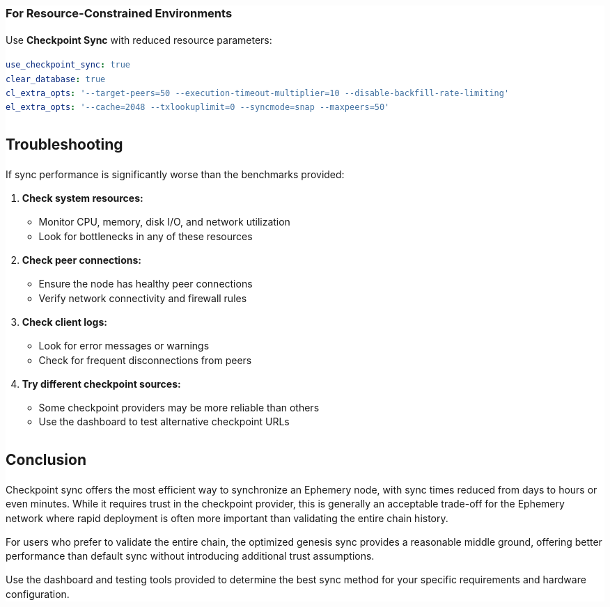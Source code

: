 ### For Resource-Constrained Environments

Use **Checkpoint Sync** with reduced resource parameters:
```yaml
use_checkpoint_sync: true
clear_database: true
cl_extra_opts: '--target-peers=50 --execution-timeout-multiplier=10 --disable-backfill-rate-limiting'
el_extra_opts: '--cache=2048 --txlookuplimit=0 --syncmode=snap --maxpeers=50'
```

## Troubleshooting

If sync performance is significantly worse than the benchmarks provided:

1. **Check system resources:**
   - Monitor CPU, memory, disk I/O, and network utilization
   - Look for bottlenecks in any of these resources

2. **Check peer connections:**
   - Ensure the node has healthy peer connections
   - Verify network connectivity and firewall rules

3. **Check client logs:**
   - Look for error messages or warnings
   - Check for frequent disconnections from peers

4. **Try different checkpoint sources:**
   - Some checkpoint providers may be more reliable than others
   - Use the dashboard to test alternative checkpoint URLs

## Conclusion

Checkpoint sync offers the most efficient way to synchronize an Ephemery node, with sync times reduced from days to hours or even minutes. While it requires trust in the checkpoint provider, this is generally an acceptable trade-off for the Ephemery network where rapid deployment is often more important than validating the entire chain history.

For users who prefer to validate the entire chain, the optimized genesis sync provides a reasonable middle ground, offering better performance than default sync without introducing additional trust assumptions.

Use the dashboard and testing tools provided to determine the best sync method for your specific requirements and hardware configuration.
